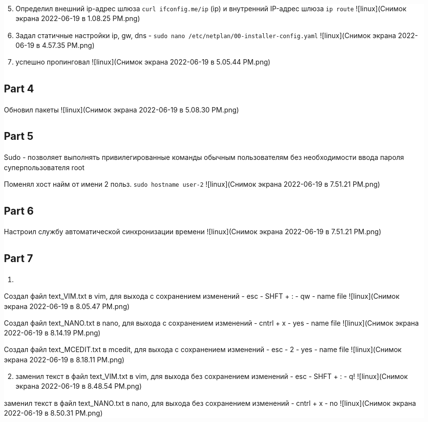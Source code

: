 5.  Определил внешний ip-адрес шлюза ``curl ifconfig.me/ip`` (ip) и внутренний IP-адрес шлюза ``ip route``
    ![linux](Снимок экрана 2022-06-19 в 1.08.25 PM.png)

6. Задал статичные настройки ip, gw, dns - ``sudo nano /etc/netplan/00-installer-config.yaml``
    ![linux](Снимок экрана 2022-06-19 в 4.57.35 PM.png)

7. успешно пропинговал 
    ![linux](Снимок экрана 2022-06-19 в 5.05.44 PM.png)

Part 4
------

Обновил пакеты 
    ![linux](Снимок экрана 2022-06-19 в 5.08.30 PM.png)

Part 5
------

Sudo - позволяет выполнять привилегированные команды обычным пользователям без необходимости ввода пароля суперпользователя root 

Поменял хост найм от имени 2 польз. ``sudo hostname user-2`` 
    ![linux](Снимок экрана 2022-06-19 в 7.51.21 PM.png)

Part 6
------

Настроил службу автоматической синхронизации времени
    ![linux](Снимок экрана 2022-06-19 в 7.51.21 PM.png)

Part 7
------

1. 
Создал файл text_VIM.txt в vim, для выхода с сохранением изменений - esc - SHFT + : - qw  - name file
    ![linux](Снимок экрана 2022-06-19 в 8.05.47 PM.png)

Создал файл text_NANO.txt в nano, для выхода с сохранением изменений - cntrl + x - yes - name file
    ![linux](Снимок экрана 2022-06-19 в 8.14.19 PM.png)

Создал файл text_MCEDIT.txt в mcedit, для выхода с сохранением изменений - esc - 2 - yes - name file
    ![linux](Снимок экрана 2022-06-19 в 8.18.11 PM.png)

2. заменил текст в файл text_VIM.txt в vim, для выхода без сохранением изменений - esc - SHFT + : - q! 
    ![linux](Снимок экрана 2022-06-19 в 8.48.54 PM.png)

заменил текст в файл text_NANO.txt в nano, для выхода без сохранением изменений - cntrl + x - no
    ![linux](Снимок экрана 2022-06-19 в 8.50.31 PM.png)
